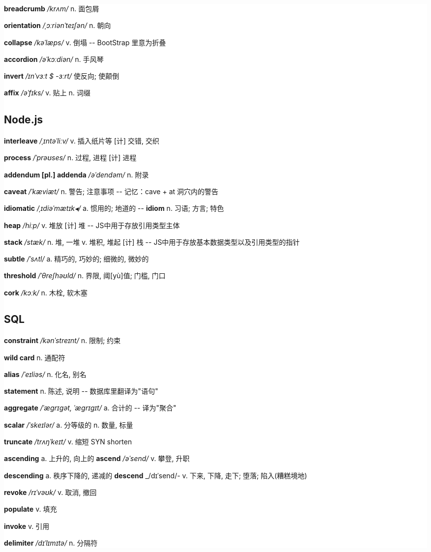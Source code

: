 __breadcrumb__  _/krʌm/_  n. 面包屑  

__orientation__  _/ˌɔːriənˈteɪʃən/_  n. 朝向  

__collapse__  _/kəˈlæps/_  v. 倒塌  -- BootStrap 里意为折叠

__accordion__  _/əˈkɔːdiən/_  n. 手风琴  

__invert__  _/ɪnˈvɜːt $ -ɜːrt/_  使反向; 使颠倒  

__affix__  _/əˈfɪks/_  v. 贴上 n. 词缀  


## Node.js

__interleave__  _/ˌɪntəˈliːv/_  v. 插入纸片等 [计] 交错, 交织  

__process__  _/ˈprəʊses/_  n. 过程, 进程 [计] 进程  

__addendum [pl.] addenda__  _/əˈdendəm/_  n. 附录  

__caveat__  _/ˈkæviæt/_  n. 警告; 注意事项  -- 记忆：cave + at 洞穴内的警告

__idiomatic__  _/ˌɪdiəˈmætɪk◂/_  a. 惯用的; 地道的  -- __idiom__ n. 习语; 方言; 特色

__heap__  _/hiːp/_  v. 堆放 [计] 堆  -- JS中用于存放引用类型主体

__stack__  _/stæk/_  n. 堆, 一堆 v. 堆积, 堆起 [计] 栈  -- JS中用于存放基本数据类型以及引用类型的指针

__subtle__  _/ˈsʌtl/_  a. 精巧的, 巧妙的; 细微的, 微妙的  

__threshold__  _/ˈθreʃhəʊld/_  n. 界限, 阈[yù]值; 门槛, 门口  

__cork__  _/kɔːk/_  n. 木栓, 软木塞  


## SQL

__constraint__  _/kənˈstreɪnt/_  n. 限制; 约束  

__wild card__  n. 通配符  

__alias__  _/ˈeɪliəs/_  n. 化名, 别名  

__statement__  n. 陈述, 说明  -- 数据库里翻译为"语句"

__aggregate__  _/ˈæɡrɪɡət, ˈæɡrɪɡɪt/_  a. 合计的  -- 译为"聚合"

__scalar__  _/ˈskeɪlər/_  a. 分等级的 n. 数量, 标量  

__truncate__  _/trʌŋˈkeɪt/_  v. 缩短 SYN shorten  

__ascending__  a. 上升的, 向上的  __ascend__ _/əˈsend/_ v. 攀登, 升职  

__descending__  a. 秩序下降的, 递减的  __descend__ _/dɪˈsend/- v. 下来, 下降, 走下; 堕落; 陷入(糟糕境地)

__revoke__  _/rɪˈvəʊk/_  v. 取消, 撤回  

__populate__  v. 填充  

__invoke__  v. 引用  

__delimiter__  _/dɪˈlɪmɪtə/_  n. 分隔符  
